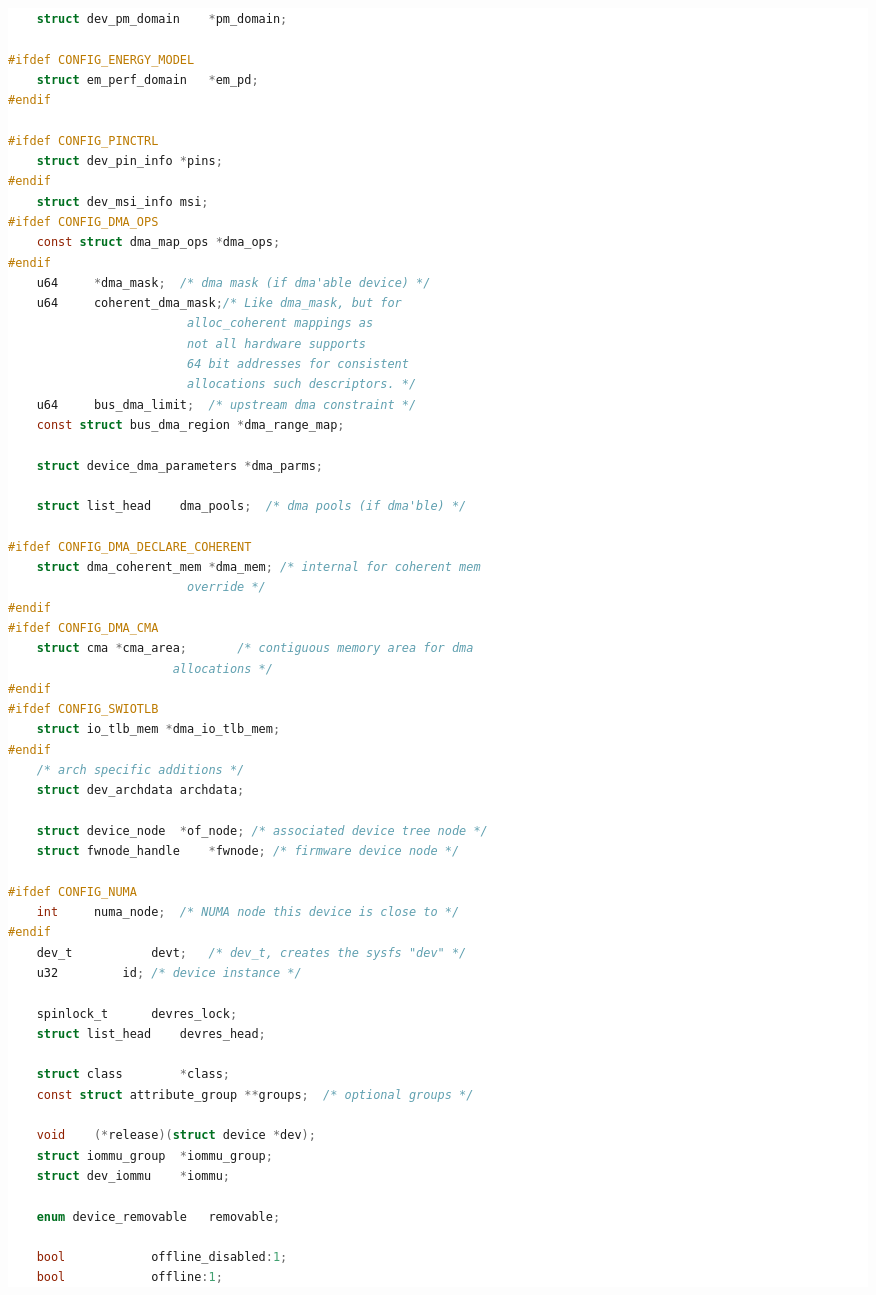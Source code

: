 ```c
	struct dev_pm_domain	*pm_domain;

#ifdef CONFIG_ENERGY_MODEL
	struct em_perf_domain	*em_pd;
#endif

#ifdef CONFIG_PINCTRL
	struct dev_pin_info	*pins;
#endif
	struct dev_msi_info	msi;
#ifdef CONFIG_DMA_OPS
	const struct dma_map_ops *dma_ops;
#endif
	u64		*dma_mask;	/* dma mask (if dma'able device) */
	u64		coherent_dma_mask;/* Like dma_mask, but for
					     alloc_coherent mappings as
					     not all hardware supports
					     64 bit addresses for consistent
					     allocations such descriptors. */
	u64		bus_dma_limit;	/* upstream dma constraint */
	const struct bus_dma_region *dma_range_map;

	struct device_dma_parameters *dma_parms;

	struct list_head	dma_pools;	/* dma pools (if dma'ble) */

#ifdef CONFIG_DMA_DECLARE_COHERENT
	struct dma_coherent_mem	*dma_mem; /* internal for coherent mem
					     override */
#endif
#ifdef CONFIG_DMA_CMA
	struct cma *cma_area;		/* contiguous memory area for dma
					   allocations */
#endif
#ifdef CONFIG_SWIOTLB
	struct io_tlb_mem *dma_io_tlb_mem;
#endif
	/* arch specific additions */
	struct dev_archdata	archdata;

	struct device_node	*of_node; /* associated device tree node */
	struct fwnode_handle	*fwnode; /* firmware device node */

#ifdef CONFIG_NUMA
	int		numa_node;	/* NUMA node this device is close to */
#endif
	dev_t			devt;	/* dev_t, creates the sysfs "dev" */
	u32			id;	/* device instance */

	spinlock_t		devres_lock;
	struct list_head	devres_head;

	struct class		*class;
	const struct attribute_group **groups;	/* optional groups */

	void	(*release)(struct device *dev);
	struct iommu_group	*iommu_group;
	struct dev_iommu	*iommu;

	enum device_removable	removable;

	bool			offline_disabled:1;
	bool			offline:1;
```